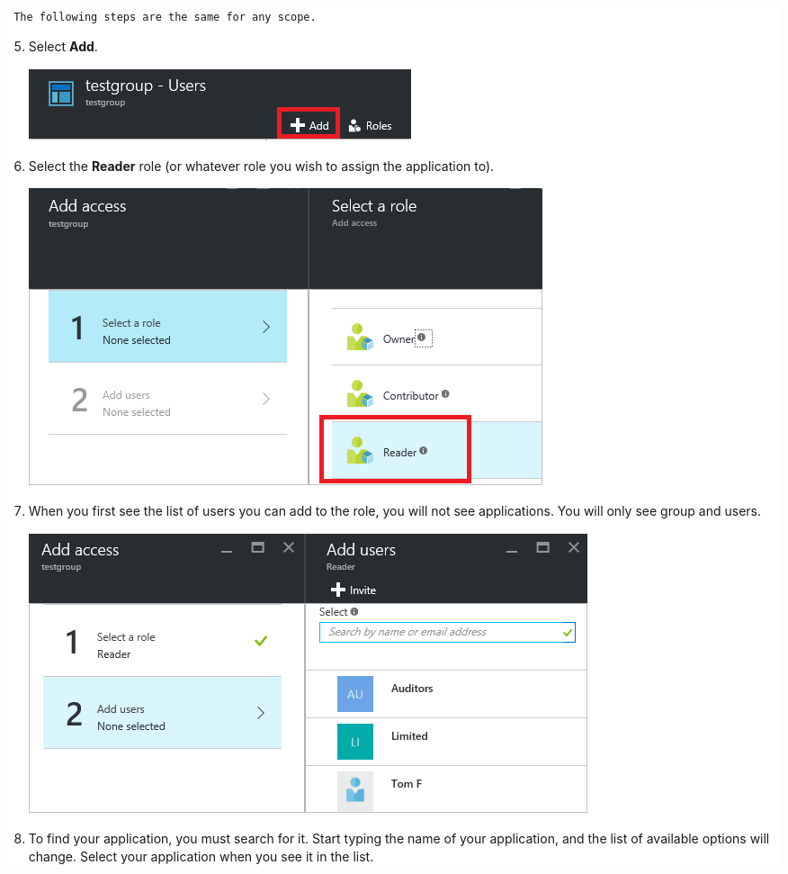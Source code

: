      The following steps are the same for any scope.
5. Select **Add**.
   
     ![select add](./media/resource-group-create-service-principal-portal/select-add.png)
6. Select the **Reader** role (or whatever role you wish to assign the application to).
   
     ![select role](./media/resource-group-create-service-principal-portal/select-role.png)
7. When you first see the list of users you can add to the role, you will not see applications. You will only see group and users.
   
     ![show users](./media/resource-group-create-service-principal-portal/show-users.png)
8. To find your application, you must search for it. Start typing the name of your application, and the list of available options will change. Select your application when you see it in the list.
   